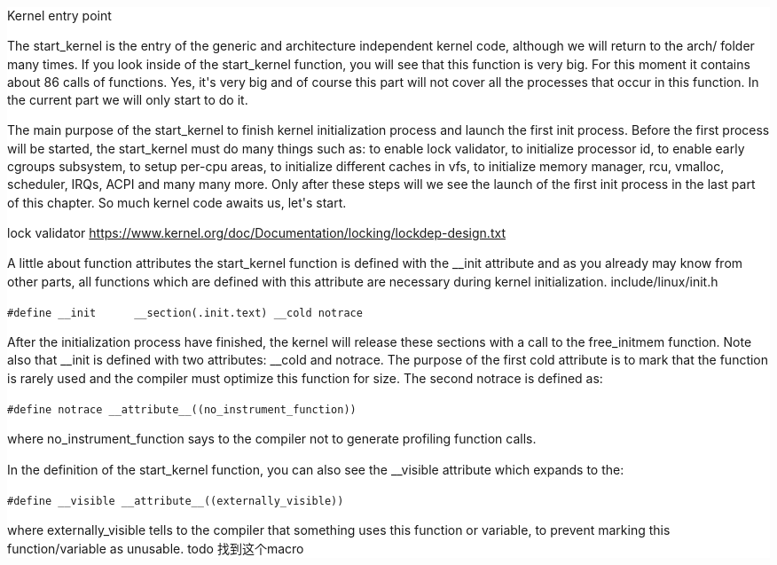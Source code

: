 

Kernel entry point

The start_kernel is the entry of the generic and architecture independent kernel code, although we will return to
the arch/ folder many times. If you look inside of the start_kernel function, you will see that this function is very big.
For this moment it contains about 86 calls of functions. Yes, it's very big and of course this part will not
cover all the processes that occur in this function. In the current part we will only start to do it. 

The main purpose of the start_kernel to finish kernel initialization process and launch the first init process. 
Before the first process will be started, the start_kernel must do many things such as: to enable lock validator, 
to initialize processor id, to enable early cgroups subsystem, to setup per-cpu areas, to initialize different caches in vfs, 
to initialize memory manager, rcu, vmalloc, scheduler, IRQs, ACPI and many many more. 
Only after these steps will we see the launch of the first init process in the last part of this chapter. 
So much kernel code awaits us, let's start.

lock validator
https://www.kernel.org/doc/Documentation/locking/lockdep-design.txt



A little about function attributes
the start_kernel function is defined  with the __init attribute and as you already may know from other parts,
all functions which are defined with this attribute are necessary during kernel initialization.
include/linux/init.h
```
#define __init      __section(.init.text) __cold notrace
```

After the initialization process have finished, the kernel will release these sections with a call to the free_initmem function. 
Note also that __init is defined with two attributes: __cold and notrace. The purpose of the first cold attribute 
is to mark that the function is rarely used and the compiler must optimize this function for size. 
The second notrace is defined as:
```
#define notrace __attribute__((no_instrument_function))
```
where no_instrument_function says to the compiler not to generate profiling function calls.

In the definition of the start_kernel function, you can also see the __visible attribute which expands to the:
```
#define __visible __attribute__((externally_visible))
```
where externally_visible tells to the compiler that something uses this function or variable, 
to prevent marking this function/variable as unusable.
todo 找到这个macro

